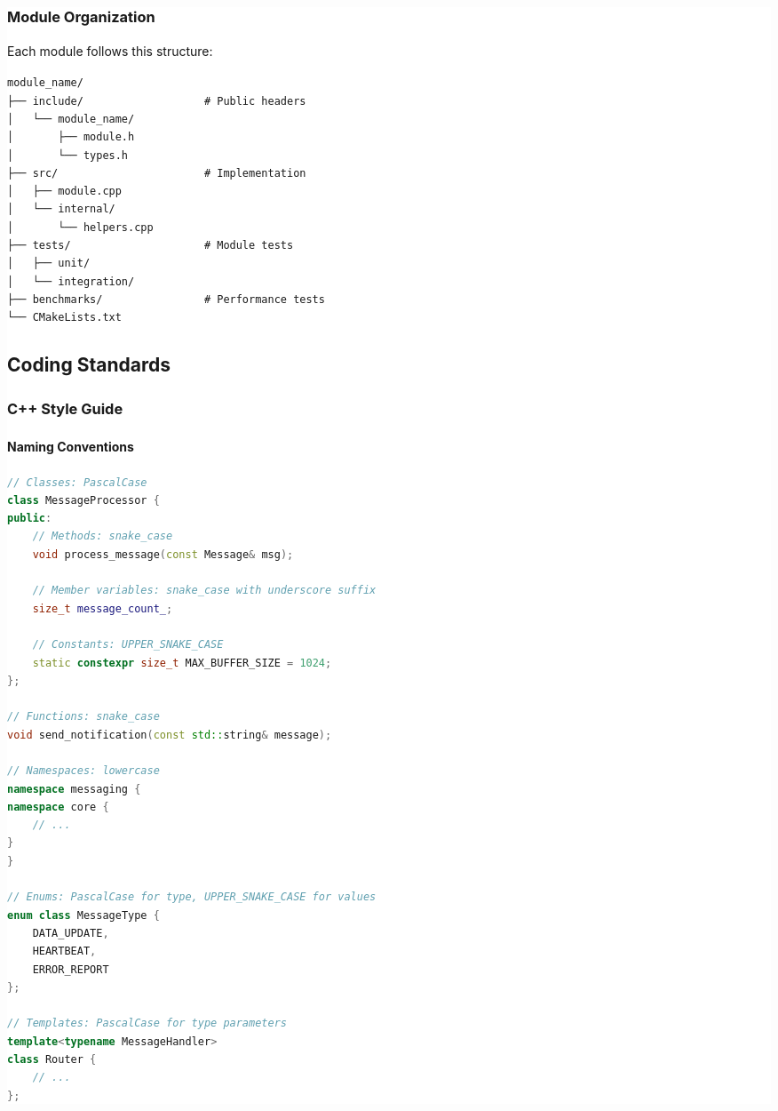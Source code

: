 ### Module Organization

Each module follows this structure:
```
module_name/
├── include/                   # Public headers
│   └── module_name/
│       ├── module.h
│       └── types.h
├── src/                       # Implementation
│   ├── module.cpp
│   └── internal/
│       └── helpers.cpp
├── tests/                     # Module tests
│   ├── unit/
│   └── integration/
├── benchmarks/                # Performance tests
└── CMakeLists.txt
```

## Coding Standards

### C++ Style Guide

#### Naming Conventions

```cpp
// Classes: PascalCase
class MessageProcessor {
public:
    // Methods: snake_case
    void process_message(const Message& msg);

    // Member variables: snake_case with underscore suffix
    size_t message_count_;

    // Constants: UPPER_SNAKE_CASE
    static constexpr size_t MAX_BUFFER_SIZE = 1024;
};

// Functions: snake_case
void send_notification(const std::string& message);

// Namespaces: lowercase
namespace messaging {
namespace core {
    // ...
}
}

// Enums: PascalCase for type, UPPER_SNAKE_CASE for values
enum class MessageType {
    DATA_UPDATE,
    HEARTBEAT,
    ERROR_REPORT
};

// Templates: PascalCase for type parameters
template<typename MessageHandler>
class Router {
    // ...
};
```
